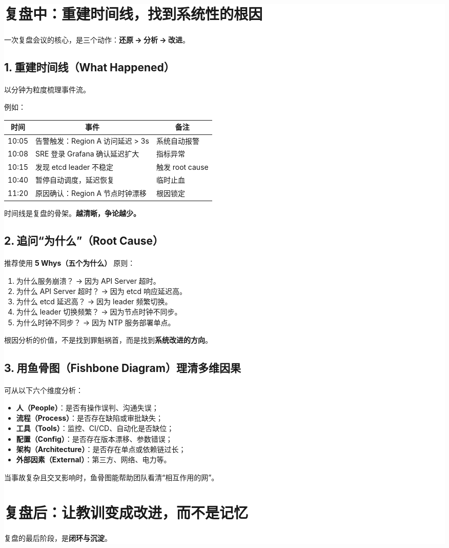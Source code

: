 # 复盘中：重建时间线，找到系统性的根因

一次复盘会议的核心，是三个动作：**还原 → 分析 → 改进**。

## 1. 重建时间线（What Happened）

以分钟为粒度梳理事件流。

例如：

| 时间 | 事件 | 备注 |
| --- | --- | --- |
| 10:05 | 告警触发：Region A 访问延迟 > 3s | 系统自动报警 |
| 10:08 | SRE 登录 Grafana 确认延迟扩大 | 指标异常 |
| 10:15 | 发现 etcd leader 不稳定 | 触发 root cause |
| 10:40 | 暂停自动调度，延迟恢复 | 临时止血 |
| 11:20 | 原因确认：Region A 节点时钟漂移 | 根因锁定 |

时间线是复盘的骨架。**越清晰，争论越少。**

## 2. 追问“为什么”（Root Cause）

推荐使用 **5 Whys（五个为什么）** 原则：

1. 为什么服务崩溃？ → 因为 API Server 超时。
2. 为什么 API Server 超时？ → 因为 etcd 响应延迟高。
3. 为什么 etcd 延迟高？ → 因为 leader 频繁切换。
4. 为什么 leader 切换频繁？ → 因为节点时钟不同步。
5. 为什么时钟不同步？ → 因为 NTP 服务部署单点。

根因分析的价值，不是找到罪魁祸首，而是找到**系统改进的方向**。

## 3. 用鱼骨图（Fishbone Diagram）理清多维因果

可从以下六个维度分析：

- **人（People）**：是否有操作误判、沟通失误；
- **流程（Process）**：是否存在缺陷或审批缺失；
- **工具（Tools）**：监控、CI/CD、自动化是否缺位；
- **配置（Config）**：是否存在版本漂移、参数错误；
- **架构（Architecture）**：是否存在单点或依赖链过长；
- **外部因素（External）**：第三方、网络、电力等。

当事故复杂且交叉影响时，鱼骨图能帮助团队看清“相互作用的网”。

# 复盘后：让教训变成改进，而不是记忆

复盘的最后阶段，是**闭环与沉淀**。
